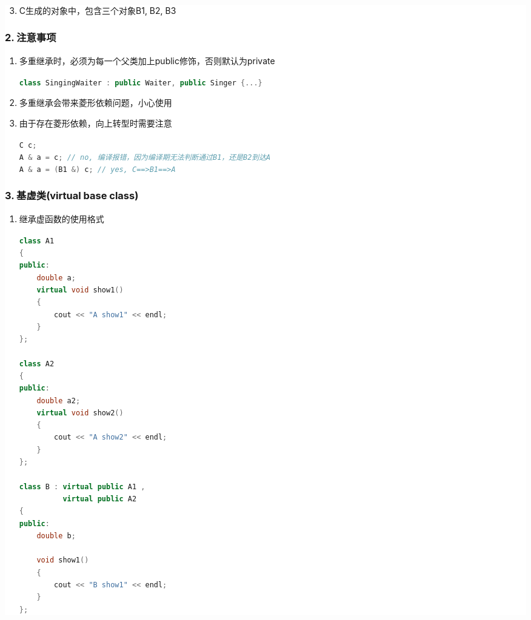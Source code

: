    
   
   3. C生成的对象中，包含三个对象B1, B2, B3
   
   

### 2. 注意事项

1. 多重继承时，必须为每一个父类加上public修饰，否则默认为private

   ```cpp
   class SingingWaiter : public Waiter, public Singer {...}
   ```

2. 多重继承会带来菱形依赖问题，小心使用

3. 由于存在菱形依赖，向上转型时需要注意

   ```cpp
   C c;
   A & a = c; // no, 编译报错，因为编译期无法判断通过B1，还是B2到达A
   A & a = (B1 &) c; // yes, C==>B1==>A
   ```

### 3. 基虚类(virtual base class)

1. 继承虚函数的使用格式

   ```cpp
   class A1
   {
   public:
       double a;
       virtual void show1()
       {
           cout << "A show1" << endl;
       }
   };
   
   class A2
   {
   public:
       double a2;
       virtual void show2()
       {
           cout << "A show2" << endl;
       }
   };
   
   class B : virtual public A1 ,
             virtual public A2
   {
   public:
       double b;
   
       void show1()
       {
           cout << "B show1" << endl;
       }
   };
   ```
